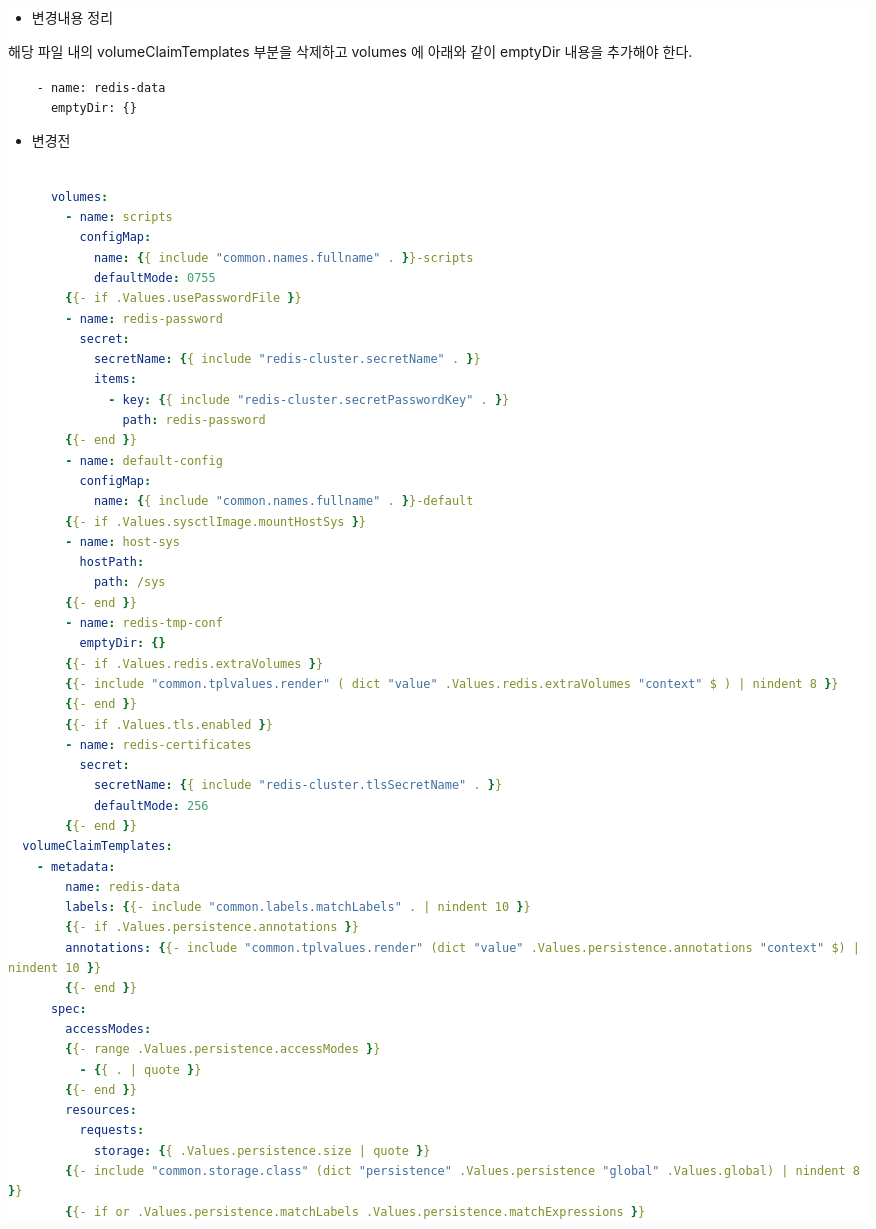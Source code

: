 

- 변경내용 정리

해당 파일 내의 volumeClaimTemplates 부분을 삭제하고 volumes 에 아래와 같이 emptyDir 내용을 추가해야 한다.

        - name: redis-data
          emptyDir: {}



- 변경전

```yaml

      volumes:
        - name: scripts
          configMap:
            name: {{ include "common.names.fullname" . }}-scripts
            defaultMode: 0755
        {{- if .Values.usePasswordFile }}
        - name: redis-password
          secret:
            secretName: {{ include "redis-cluster.secretName" . }}
            items:
              - key: {{ include "redis-cluster.secretPasswordKey" . }}
                path: redis-password
        {{- end }}
        - name: default-config
          configMap:
            name: {{ include "common.names.fullname" . }}-default
        {{- if .Values.sysctlImage.mountHostSys }}
        - name: host-sys
          hostPath:
            path: /sys
        {{- end }}
        - name: redis-tmp-conf
          emptyDir: {}
        {{- if .Values.redis.extraVolumes }}
        {{- include "common.tplvalues.render" ( dict "value" .Values.redis.extraVolumes "context" $ ) | nindent 8 }}
        {{- end }}
        {{- if .Values.tls.enabled }}
        - name: redis-certificates
          secret:
            secretName: {{ include "redis-cluster.tlsSecretName" . }}
            defaultMode: 256
        {{- end }}
  volumeClaimTemplates:
    - metadata:
        name: redis-data
        labels: {{- include "common.labels.matchLabels" . | nindent 10 }}
        {{- if .Values.persistence.annotations }}
        annotations: {{- include "common.tplvalues.render" (dict "value" .Values.persistence.annotations "context" $) | nindent 10 }}
        {{- end }}
      spec:
        accessModes:
        {{- range .Values.persistence.accessModes }}
          - {{ . | quote }}
        {{- end }}
        resources:
          requests:
            storage: {{ .Values.persistence.size | quote }}
        {{- include "common.storage.class" (dict "persistence" .Values.persistence "global" .Values.global) | nindent 8 }}
        {{- if or .Values.persistence.matchLabels .Values.persistence.matchExpressions }}
```